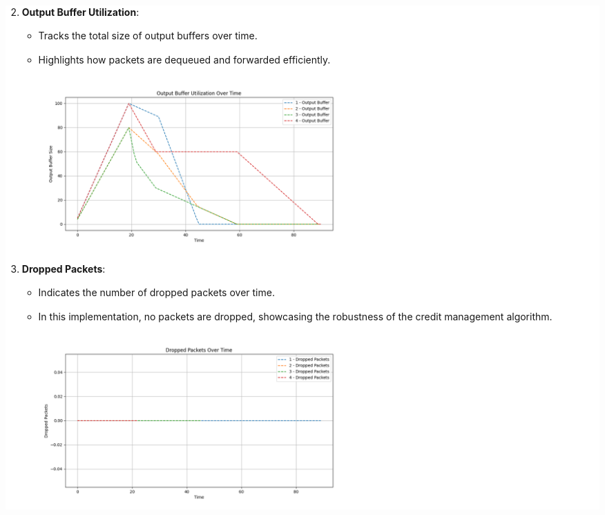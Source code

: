 2. **Output Buffer Utilization**:

   - Tracks the total size of output buffers over time.

   - Highlights how packets are dequeued and forwarded efficiently.

    <img src="plots/output_buffer.png" alt="Output Buffer Utilization" width="500"/>
    <!-- ![Output Buffer Utilization](plots/output_buffer.png) -->

3. **Dropped Packets**:

   - Indicates the number of dropped packets over time.

   - In this implementation, no packets are dropped, showcasing the robustness of the credit management algorithm.

    <img src="plots/dropped.png" alt="Dropped Packets" width="500"/>
    <!-- ![Dropped Packets](plots/dropped.png) -->